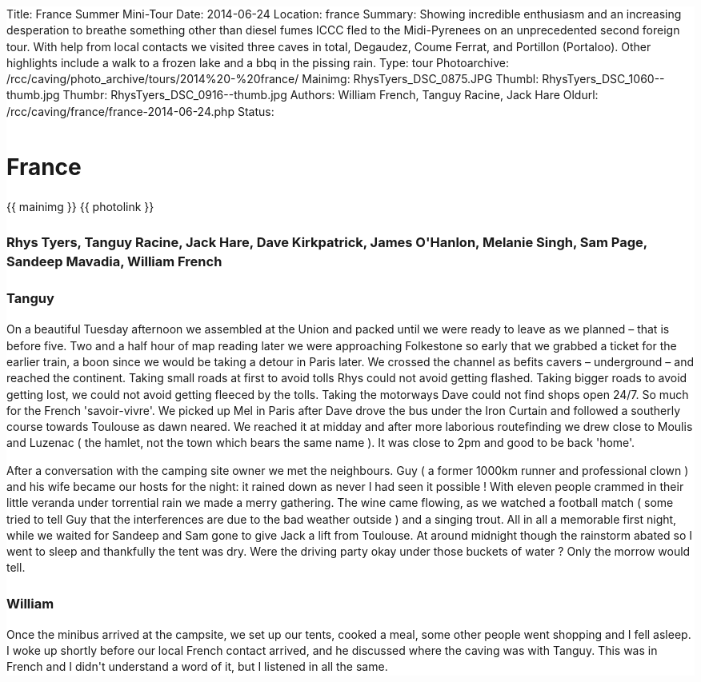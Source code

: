 Title: France Summer Mini-Tour
Date: 2014-06-24
Location: france
Summary: Showing incredible enthusiasm and an increasing desperation to breathe something other than diesel fumes ICCC fled to the Midi-Pyrenees on an unprecedented second foreign tour. With help from local contacts we visited three caves in total, Degaudez, Coume Ferrat, and Portillon (Portaloo). Other highlights include a walk to a frozen lake and a bbq in the pissing rain.
Type: tour
Photoarchive: /rcc/caving/photo_archive/tours/2014%20-%20france/
Mainimg: RhysTyers_DSC_0875.JPG
Thumbl: RhysTyers_DSC_1060--thumb.jpg
Thumbr: RhysTyers_DSC_0916--thumb.jpg
Authors: William French, Tanguy Racine, Jack Hare
Oldurl: /rcc/caving/france/france-2014-06-24.php
Status:

#  France

{{ mainimg }}
{{ photolink }}

###  Rhys Tyers, Tanguy Racine, Jack Hare, Dave Kirkpatrick, James O'Hanlon, Melanie Singh, Sam Page, Sandeep Mavadia, William French

###  Tanguy

On a beautiful Tuesday afternoon we assembled at the Union and packed until we were ready to leave as we planned – that is before five. Two and a half hour of map reading later we were approaching Folkestone so early that we grabbed a ticket for the earlier train, a boon since we would be taking a detour in Paris later. We crossed the channel as befits cavers – underground – and reached the continent. Taking small roads at first to avoid tolls Rhys could not avoid getting flashed. Taking bigger roads to avoid getting lost, we could not avoid getting fleeced by the tolls. Taking the motorways Dave could not find shops open 24/7. So much for the French 'savoir-vivre'. We picked up Mel in Paris after Dave drove the bus under the Iron Curtain and followed a southerly course towards Toulouse as dawn neared. We reached it at midday and after more laborious routefinding we drew close to Moulis and Luzenac ( the hamlet, not the town which bears the same name ). It was close to 2pm and good to be back 'home'.

After a conversation with the camping site owner we met the neighbours. Guy ( a former 1000km runner and professional clown ) and his wife became our hosts for the night: it rained down as never I had seen it possible ! With eleven people crammed in their little veranda under torrential rain we made a merry gathering. The wine came flowing, as we watched a football match ( some tried to tell Guy that the interferences are due to the bad weather outside ) and a singing trout. All in all a memorable first night, while we waited for Sandeep and Sam gone to give Jack a lift from Toulouse. At around midnight though the rainstorm abated so I went to sleep and thankfully the tent was dry. Were the driving party okay under those buckets of water ? Only the morrow would tell.

###  William

Once the minibus arrived at the campsite, we set up our tents, cooked a meal, some other people went shopping and I fell asleep. I woke up shortly before our local French contact arrived, and he discussed where the caving was with Tanguy. This was in French and I didn't understand a word of it, but I listened in all the same.
